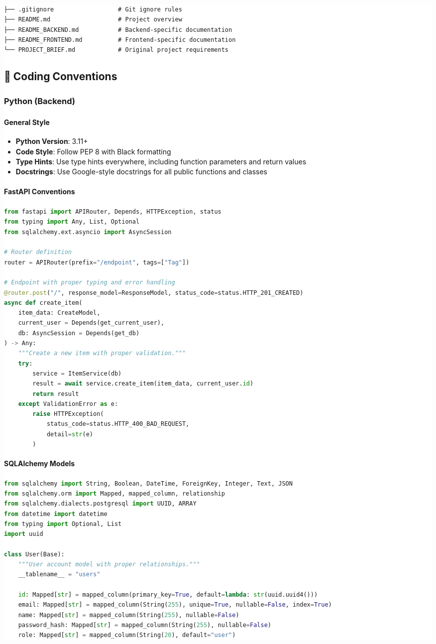 ```
├── .gitignore                  # Git ignore rules
├── README.md                   # Project overview
├── README_BACKEND.md           # Backend-specific documentation
├── README_FRONTEND.md          # Frontend-specific documentation
└── PROJECT_BRIEF.md            # Original project requirements
```

## 🎨 Coding Conventions

### Python (Backend)

#### General Style
- **Python Version**: 3.11+
- **Code Style**: Follow PEP 8 with Black formatting
- **Type Hints**: Use type hints everywhere, including function parameters and return values
- **Docstrings**: Use Google-style docstrings for all public functions and classes

#### FastAPI Conventions
```python
from fastapi import APIRouter, Depends, HTTPException, status
from typing import Any, List, Optional
from sqlalchemy.ext.asyncio import AsyncSession

# Router definition
router = APIRouter(prefix="/endpoint", tags=["Tag"])

# Endpoint with proper typing and error handling
@router.post("/", response_model=ResponseModel, status_code=status.HTTP_201_CREATED)
async def create_item(
    item_data: CreateModel,
    current_user = Depends(get_current_user),
    db: AsyncSession = Depends(get_db)
) -> Any:
    """Create a new item with proper validation."""
    try:
        service = ItemService(db)
        result = await service.create_item(item_data, current_user.id)
        return result
    except ValidationError as e:
        raise HTTPException(
            status_code=status.HTTP_400_BAD_REQUEST,
            detail=str(e)
        )
```

#### SQLAlchemy Models
```python
from sqlalchemy import String, Boolean, DateTime, ForeignKey, Integer, Text, JSON
from sqlalchemy.orm import Mapped, mapped_column, relationship
from sqlalchemy.dialects.postgresql import UUID, ARRAY
from datetime import datetime
from typing import Optional, List
import uuid

class User(Base):
    """User account model with proper relationships."""
    __tablename__ = "users"

    id: Mapped[str] = mapped_column(primary_key=True, default=lambda: str(uuid.uuid4()))
    email: Mapped[str] = mapped_column(String(255), unique=True, nullable=False, index=True)
    name: Mapped[str] = mapped_column(String(255), nullable=False)
    password_hash: Mapped[str] = mapped_column(String(255), nullable=False)
    role: Mapped[str] = mapped_column(String(20), default="user")
```